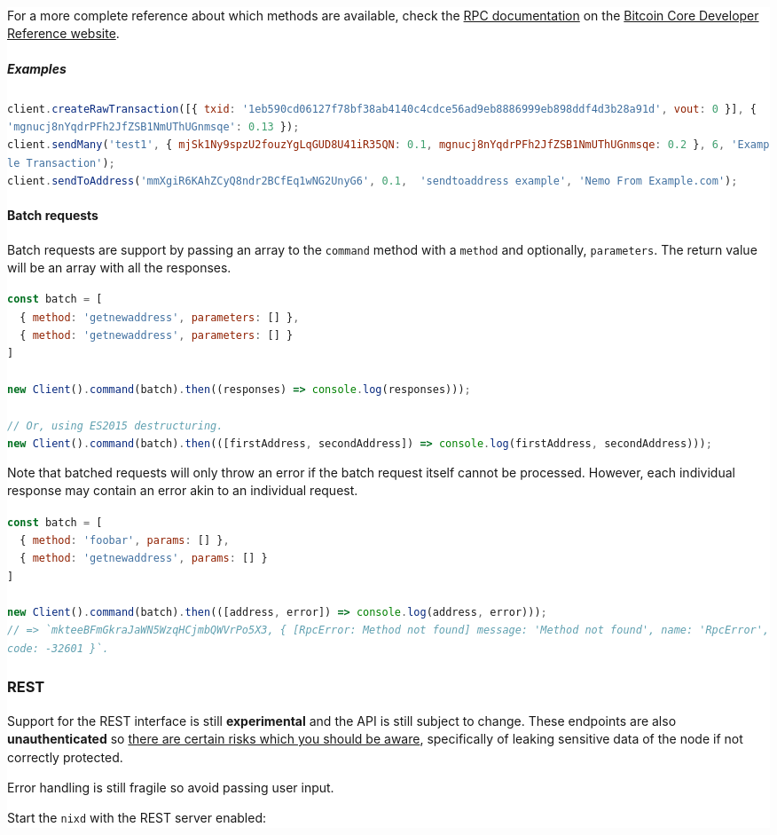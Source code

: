 For a more complete reference about which methods are available, check the [RPC documentation](https://bitcoin.org/en/developer-reference#remote-procedure-calls-rpcs) on the [Bitcoin Core Developer Reference website](https://bitcoin.org/en/developer-reference).

##### Examples

```js
client.createRawTransaction([{ txid: '1eb590cd06127f78bf38ab4140c4cdce56ad9eb8886999eb898ddf4d3b28a91d', vout: 0 }], { 'mgnucj8nYqdrPFh2JfZSB1NmUThUGnmsqe': 0.13 });
client.sendMany('test1', { mjSk1Ny9spzU2fouzYgLqGUD8U41iR35QN: 0.1, mgnucj8nYqdrPFh2JfZSB1NmUThUGnmsqe: 0.2 }, 6, 'Example Transaction');
client.sendToAddress('mmXgiR6KAhZCyQ8ndr2BCfEq1wNG2UnyG6', 0.1,  'sendtoaddress example', 'Nemo From Example.com');
```

#### Batch requests
Batch requests are support by passing an array to the `command` method with a `method` and optionally, `parameters`. The return value will be an array with all the responses.

```js
const batch = [
  { method: 'getnewaddress', parameters: [] },
  { method: 'getnewaddress', parameters: [] }
]

new Client().command(batch).then((responses) => console.log(responses)));

// Or, using ES2015 destructuring.
new Client().command(batch).then(([firstAddress, secondAddress]) => console.log(firstAddress, secondAddress)));
```

Note that batched requests will only throw an error if the batch request itself cannot be processed. However, each individual response may contain an error akin to an individual request.

```js
const batch = [
  { method: 'foobar', params: [] },
  { method: 'getnewaddress', params: [] }
]

new Client().command(batch).then(([address, error]) => console.log(address, error)));
// => `mkteeBFmGkraJaWN5WzqHCjmbQWVrPo5X3, { [RpcError: Method not found] message: 'Method not found', name: 'RpcError', code: -32601 }`.
```

### REST
Support for the REST interface is still **experimental** and the API is still subject to change. These endpoints are also **unauthenticated** so [there are certain risks which you should be aware](https://github.com/nixplatform/nixcore/blob/master/doc/REST-interface.md#risks), specifically of leaking sensitive data of the node if not correctly protected.

Error handling is still fragile so avoid passing user input.

Start the `nixd` with the REST server enabled:
